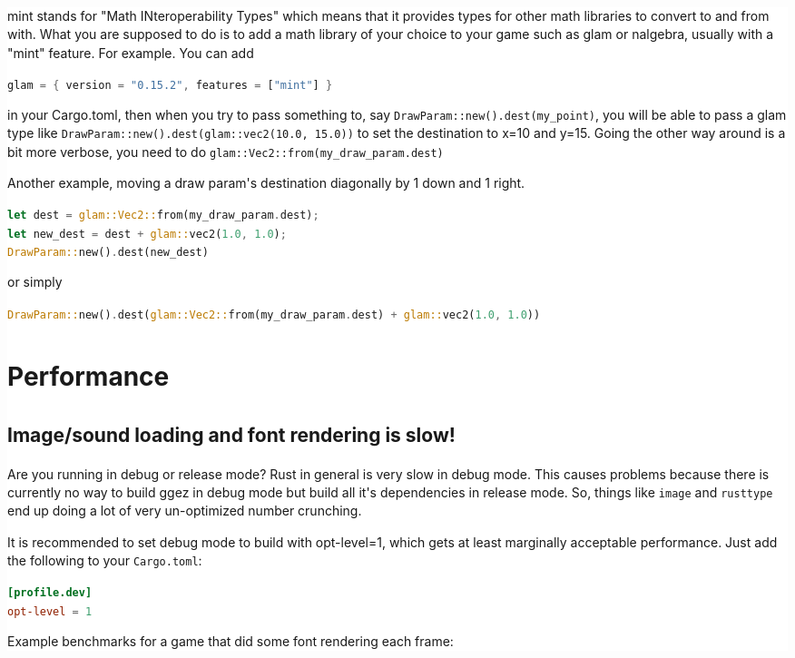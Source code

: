 </a>
mint stands for "Math INteroperability Types" which means that it
provides types for other math libraries to convert to and from with.
What you are supposed to do is to add a math library of your choice to
your game such as glam or nalgebra, usually with a "mint" feature.  For
example. You can add

 ```rust
 glam = { version = "0.15.2", features = ["mint"] }
 ```

 in your Cargo.toml, then when you try to pass
something to, say `DrawParam::new().dest(my_point)`, you will
be able to pass a glam type like
`DrawParam::new().dest(glam::vec2(10.0, 15.0))` to set the
destination to x=10 and y=15.  Going the other way around is a bit more
verbose, you need to do `glam::Vec2::from(my_draw_param.dest)`

Another example, moving a draw param's destination diagonally by 1 down
and 1 right.

```rust
let dest = glam::Vec2::from(my_draw_param.dest);
let new_dest = dest + glam::vec2(1.0, 1.0);
DrawParam::new().dest(new_dest)
```

or simply

```rust
DrawParam::new().dest(glam::Vec2::from(my_draw_param.dest) + glam::vec2(1.0, 1.0))
```

# Performance

<a name="perf_slow1">

## Image/sound loading and font rendering is slow!

Are you running in debug or release mode?  Rust in general is very
slow in debug mode. This causes problems because there is currently no
way to build ggez in debug mode but build all it's dependencies in
release mode. So, things like `image` and `rusttype` end up doing a
lot of very un-optimized number crunching.

It is recommended to set debug mode to build with opt-level=1, which
gets at least marginally acceptable performance.  Just add the
following to your `Cargo.toml`:

```toml
[profile.dev]
opt-level = 1
```

Example benchmarks for a game that did some font rendering each frame:


[`egui`]: https://github.com/emilk/egui#integrations